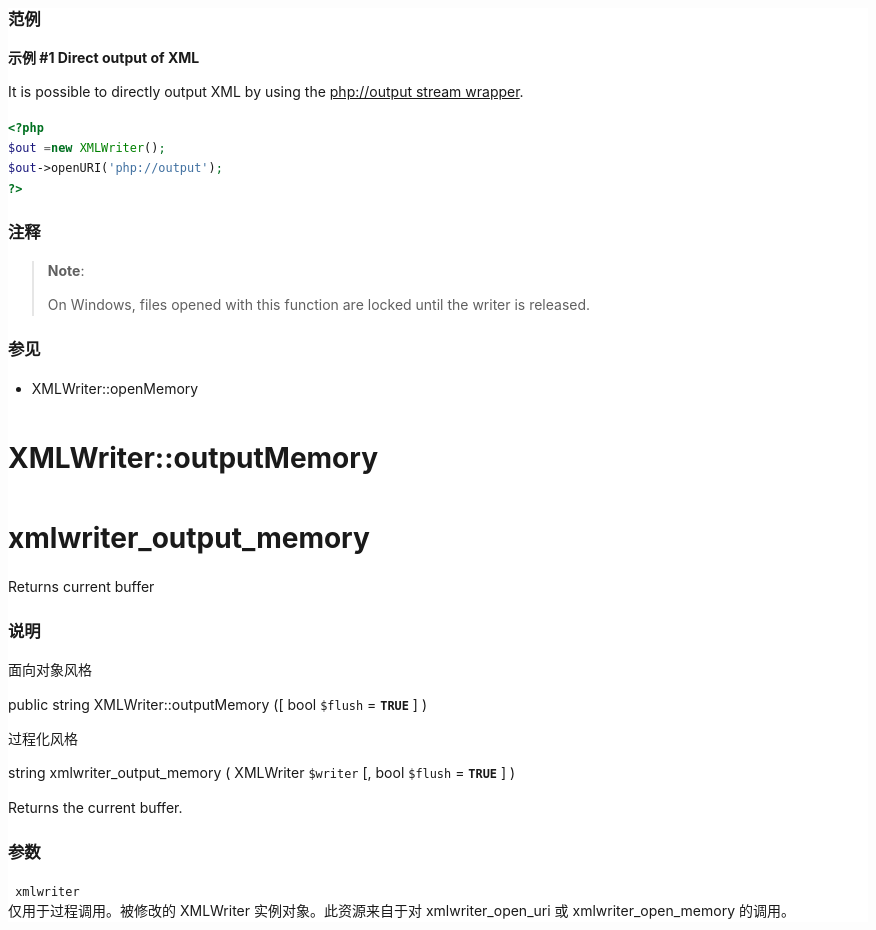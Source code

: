### 范例

**示例 \#1 Direct output of XML**

It is possible to directly output XML by using the
<a href="/wrappers/php.html#wrappers.php.output" class="link">php://output stream wrapper</a>.

``` php
<?php
$out =new XMLWriter();
$out->openURI('php://output');
?>
```

### 注释

> **Note**:
>
> On Windows, files opened with this function are locked until the
> writer is released.

### 参见

-   <span class="methodname">XMLWriter::openMemory</span>

XMLWriter::outputMemory
=======================

xmlwriter\_output\_memory
=========================

Returns current buffer

### 说明

面向对象风格

<span class="modifier">public</span> <span class="type">string</span>
<span class="methodname">XMLWriter::outputMemory</span> (\[ <span
class="methodparam"><span class="type">bool</span> `$flush`<span
class="initializer"> = **`TRUE`**</span></span> \] )

过程化风格

<span class="type">string</span> <span
class="methodname">xmlwriter\_output\_memory</span> ( <span
class="methodparam"><span class="type">XMLWriter</span> `$writer`</span>
\[, <span class="methodparam"><span class="type">bool</span>
`$flush`<span class="initializer"> = **`TRUE`**</span></span> \] )

Returns the current buffer.

### 参数

` xmlwriter`  
仅用于过程调用。被修改的 <span class="classname">XMLWriter</span>
实例对象。此资源来自于对 <span
class="function">xmlwriter\_open\_uri</span> 或 <span
class="function">xmlwriter\_open\_memory</span> 的调用。
